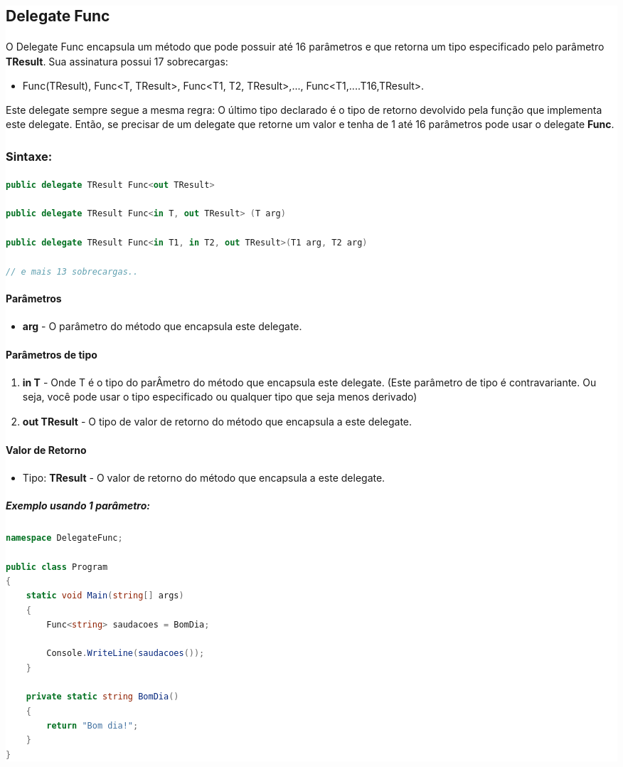 
## Delegate Func

O Delegate Func encapsula um método que pode possuir até 16 parâmetros e que retorna um tipo especificado pelo parâmetro **TResult**. Sua assinatura possui 17 sobrecargas:

- Func(TResult), Func<T, TResult>, Func<T1, T2, TResult>,..., Func<T1,....T16,TResult>.

Este delegate sempre segue a mesma regra: O último tipo declarado é o tipo de retorno devolvido pela função que implementa este delegate. Então, se precisar de um delegate que retorne um valor e tenha de 1 até 16 parâmetros pode usar o delegate **Func**.

### Sintaxe:

```cs
public delegate TResult Func<out TResult>

public delegate TResult Func<in T, out TResult> (T arg)

public delegate TResult Func<in T1, in T2, out TResult>(T1 arg, T2 arg)

// e mais 13 sobrecargas..
```

#### Parâmetros

- **arg** - O parâmetro do método que encapsula este delegate.

#### Parâmetros de tipo

1.  **in T** - Onde T é o tipo do parÂmetro do método que encapsula este  delegate. (Este parâmetro de tipo é contravariante. Ou seja, você pode usar o tipo especificado ou qualquer tipo que seja menos derivado)

2. **out TResult** - O tipo de valor de retorno do método que encapsula a este delegate.

#### Valor de Retorno

- Tipo: **TResult** - O valor de retorno do método que encapsula a este delegate.

##### Exemplo usando 1 parâmetro:

```cs
namespace DelegateFunc;

public class Program
{
    static void Main(string[] args)
    {
        Func<string> saudacoes = BomDia;

        Console.WriteLine(saudacoes());
    }
    
    private static string BomDia()
    {
        return "Bom dia!";
    }
}
```
